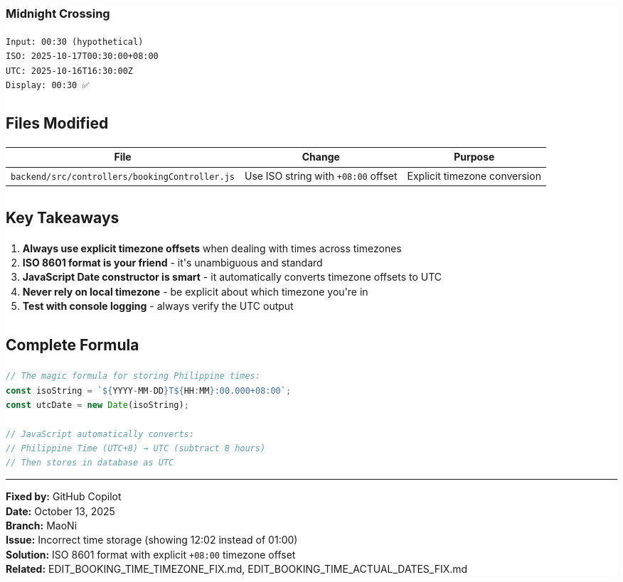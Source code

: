 ### Midnight Crossing
```
Input: 00:30 (hypothetical)
ISO: 2025-10-17T00:30:00+08:00
UTC: 2025-10-16T16:30:00Z
Display: 00:30 ✅
```

## Files Modified

| File | Change | Purpose |
|------|--------|---------|
| `backend/src/controllers/bookingController.js` | Use ISO string with `+08:00` offset | Explicit timezone conversion |

## Key Takeaways

1. **Always use explicit timezone offsets** when dealing with times across timezones
2. **ISO 8601 format is your friend** - it's unambiguous and standard
3. **JavaScript Date constructor is smart** - it automatically converts timezone offsets to UTC
4. **Never rely on local timezone** - be explicit about which timezone you're in
5. **Test with console logging** - always verify the UTC output

## Complete Formula

```javascript
// The magic formula for storing Philippine times:
const isoString = `${YYYY-MM-DD}T${HH:MM}:00.000+08:00`;
const utcDate = new Date(isoString);

// JavaScript automatically converts:
// Philippine Time (UTC+8) → UTC (subtract 8 hours)
// Then stores in database as UTC
```

---

**Fixed by:** GitHub Copilot  
**Date:** October 13, 2025  
**Branch:** MaoNi  
**Issue:** Incorrect time storage (showing 12:02 instead of 01:00)  
**Solution:** ISO 8601 format with explicit `+08:00` timezone offset  
**Related:** EDIT_BOOKING_TIME_TIMEZONE_FIX.md, EDIT_BOOKING_TIME_ACTUAL_DATES_FIX.md
